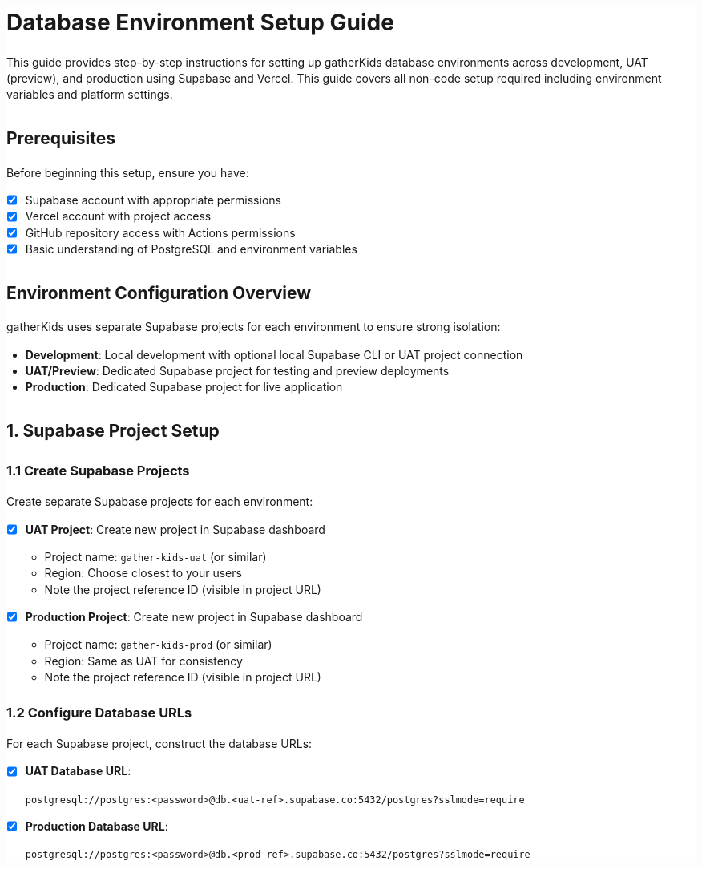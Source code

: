 # Database Environment Setup Guide

This guide provides step-by-step instructions for setting up gatherKids database environments across development, UAT (preview), and production using Supabase and Vercel. This guide covers all non-code setup required including environment variables and platform settings.

## Prerequisites

Before beginning this setup, ensure you have:

- [x] Supabase account with appropriate permissions
- [x] Vercel account with project access
- [x] GitHub repository access with Actions permissions
- [x] Basic understanding of PostgreSQL and environment variables

## Environment Configuration Overview

gatherKids uses separate Supabase projects for each environment to ensure strong isolation:

- **Development**: Local development with optional local Supabase CLI or UAT project connection
- **UAT/Preview**: Dedicated Supabase project for testing and preview deployments
- **Production**: Dedicated Supabase project for live application

## 1. Supabase Project Setup

### 1.1 Create Supabase Projects

Create separate Supabase projects for each environment:

- [x] **UAT Project**: Create new project in Supabase dashboard

  - Project name: `gather-kids-uat` (or similar)
  - Region: Choose closest to your users
  - Note the project reference ID (visible in project URL)

- [x] **Production Project**: Create new project in Supabase dashboard
  - Project name: `gather-kids-prod` (or similar)
  - Region: Same as UAT for consistency
  - Note the project reference ID (visible in project URL)

### 1.2 Configure Database URLs

For each Supabase project, construct the database URLs:

- [x] **UAT Database URL**:

  ```
  postgresql://postgres:<password>@db.<uat-ref>.supabase.co:5432/postgres?sslmode=require
  ```

- [x] **Production Database URL**:
  ```
  postgresql://postgres:<password>@db.<prod-ref>.supabase.co:5432/postgres?sslmode=require
  ```
